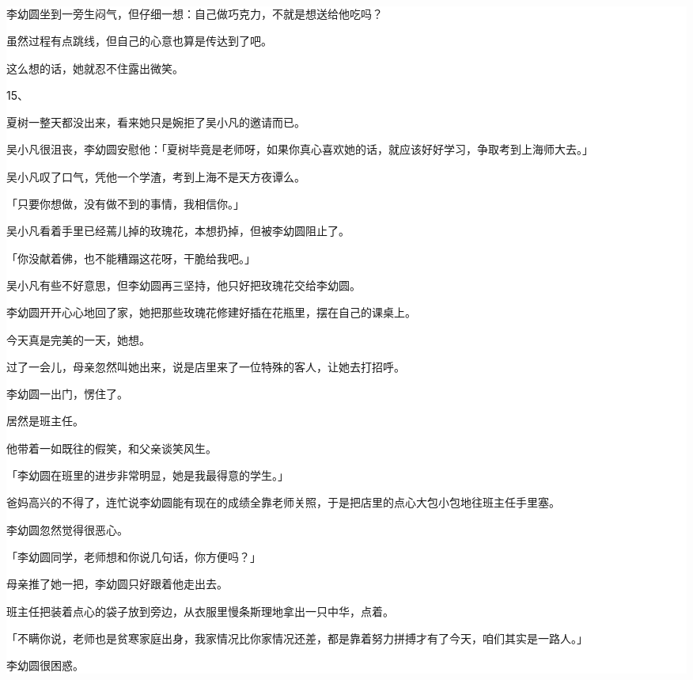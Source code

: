 李幼圆坐到一旁生闷气，但仔细一想：自己做巧克力，不就是想送给他吃吗？


虽然过程有点跳线，但自己的心意也算是传达到了吧。


这么想的话，她就忍不住露出微笑。


15、


夏树一整天都没出来，看来她只是婉拒了吴小凡的邀请而已。


吴小凡很沮丧，李幼圆安慰他：「夏树毕竟是老师呀，如果你真心喜欢她的话，就应该好好学习，争取考到上海师大去。」


吴小凡叹了口气，凭他一个学渣，考到上海不是天方夜谭么。


「只要你想做，没有做不到的事情，我相信你。」


吴小凡看着手里已经蔫儿掉的玫瑰花，本想扔掉，但被李幼圆阻止了。


「你没献着佛，也不能糟蹋这花呀，干脆给我吧。」


吴小凡有些不好意思，但李幼圆再三坚持，他只好把玫瑰花交给李幼圆。


李幼圆开开心心地回了家，她把那些玫瑰花修建好插在花瓶里，摆在自己的课桌上。


今天真是完美的一天，她想。


过了一会儿，母亲忽然叫她出来，说是店里来了一位特殊的客人，让她去打招呼。


李幼圆一出门，愣住了。


居然是班主任。


他带着一如既往的假笑，和父亲谈笑风生。


「李幼圆在班里的进步非常明显，她是我最得意的学生。」


爸妈高兴的不得了，连忙说李幼圆能有现在的成绩全靠老师关照，于是把店里的点心大包小包地往班主任手里塞。


李幼圆忽然觉得很恶心。


「李幼圆同学，老师想和你说几句话，你方便吗？」


母亲推了她一把，李幼圆只好跟着他走出去。


班主任把装着点心的袋子放到旁边，从衣服里慢条斯理地拿出一只中华，点着。


「不瞒你说，老师也是贫寒家庭出身，我家情况比你家情况还差，都是靠着努力拼搏才有了今天，咱们其实是一路人。」


李幼圆很困惑。

